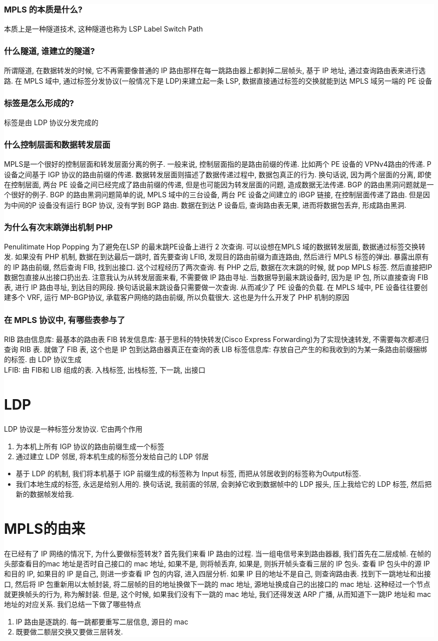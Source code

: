
### MPLS 的本质是什么?
本质上是一种隧道技术, 这种隧道也称为 LSP Label Switch Path

### 什么隧道, 谁建立的隧道?
所谓隧道, 在数据转发的时候, 它不再需要像普通的 IP 路由那样在每一跳路由器上都剥掉二层帧头, 基于 IP 地址, 通过查询路由表来进行选路. 在 MPLS 域中, 通过标签分发协议(一般情况下是 LDP)来建立起一条 LSP, 数据直接通过标签的交换就能到达 MPLS 域另一端的 PE 设备

### 标签是怎么形成的?
标签是由 LDP 协议分发完成的

### 什么控制层面和数据转发层面
MPLS是一个很好的控制层面和转发层面分离的例子. 
一般来说, 控制层面指的是路由前缀的传递. 比如两个 PE 设备的 VPNv4路由的传递. P设备之间基于 IGP 协议的路由前缀的传递. 
数据转发层面则描述了数据传递过程中, 数据包真正的行为. 换句话说, 因为两个层面的分离, 即使在控制层面, 两台 PE 设备之间已经完成了路由前缀的传递, 但是也可能因为转发层面的问题, 造成数据无法传递. BGP 的路由黑洞问题就是一个很好的例子. BGP 的路由黑洞问题简单的说, MPLS 域中的三台设备, 两台 PE 设备之间建立的 iBGP 链接, 在控制层面传递了路由. 但是因为中间的P 设备没有运行 BGP 协议, 没有学到 BGP 路由. 数据在到达 P 设备后, 查询路由表无果, 进而将数据包丢弃, 形成路由黑洞. 


### 为什么有次末跳弹出机制 PHP
Penulitimate Hop Popping 为了避免在LSP 的最末跳PE设备上进行 2 次查询. 可以设想在MPLS 域的数据转发层面, 数据通过标签交换转发. 如果没有 PHP 机制, 数据在到达最后一跳时, 首先要查询 LFIB, 发现目的路由前缀为直连路由, 然后进行 MPLS 标签的弹出. 暴露出原有的 IP 路由前缀, 然后查询 FIB, 找到出接口. 这个过程经历了两次查询. 
有 PHP 之后, 数据在次末跳的时候, 就 pop MPLS 标签. 然后直接把IP 数据包直接从出接口扔出去. 注意我认为从转发层面来看, 不需要做 IP 路由寻址. 当数据导到最末跳设备时, 因为是 IP 包, 所以直接查询 FIB表, 进行 IP 路由寻址, 到达目的网段. 换句话说最末跳设备只需要做一次查询. 从而减少了 PE 设备的负载. 
	在 MPLS 域中, PE 设备往往要创建多个 VRF, 运行 MP-BGP协议, 承载客户网络的路由前缀, 所以负载很大. 这也是为什么开发了 PHP 机制的原因

### 在 MPLS 协议中, 有哪些表参与了
RIB 路由信息库: 最基本的路由表
FIB 转发信息库: 基于思科的特快转发(Cisco Express Forwarding)为了实现快速转发, 不需要每次都递归查询 RIB 表. 就做了 FIB 表, 这个也是 IP 包到达路由器真正在查询的表
LIB 标签信息库: 存放自己产生的和我收到的为某一条路由前缀捆绑的标签. 由 LDP 协议生成        
LFIB: 由 FIB和 LIB 组成的表. 入栈标签, 出栈标签, 下一跳, 出接口

# LDP
LDP 协议是一种标签分发协议. 它由两个作用
1. 为本机上所有 IGP 协议的路由前缀生成一个标签
2. 通过建立 LDP 邻居, 将本机生成的标签分发给自己的 LDP 邻居

* 基于 LDP 的机制, 我们将本机基于 IGP 前缀生成的标签称为 Input 标签, 而把从邻居收到的标签称为Output标签. 
* 我们本地生成的标签, 永远是给别人用的. 换句话说, 我前面的邻居, 会剥掉它收到数据帧中的 LDP 报头, 压上我给它的 LDP 标签, 然后把新的数据帧发给我. 

# MPLS的由来

在已经有了 IP 网络的情况下, 为什么要做标签转发?
首先我们来看 IP 路由的过程. 当一组电信号来到路由器器, 我们首先在二层成帧. 在帧的头部查看目的mac 地址是否时自己接口的 mac 地址, 如果不是, 则将帧丢弃, 如果是, 则拆开帧头查看三层的 IP 包头. 
查看 IP 包头中的源 IP 和目的 IP, 如果目的 IP 是自己, 则进一步查看 IP 包的内容, 进入四层分析. 如果 IP 目的地址不是自己, 则查询路由表. 找到下一跳地址和出接口, 然后将 IP 包重新用以太帧封装, 将二层帧的目的地址换做下一跳的 mac 地址, 源地址换成自己的出接口的 mac 地址. 这种经过一个节点就更换帧头的行为, 称为解封装. 但是, 这个时候, 如果我们没有下一跳的 mac 地址, 我们还得发送 ARP 广播, 从而知道下一跳IP 地址和 mac 地址的对应关系. 
我们总结一下做了哪些特点
1. IP 路由是逐跳的. 每一跳都要重写二层信息, 源目的 mac
2. 既要做二额层交换又要做三层转发. 
